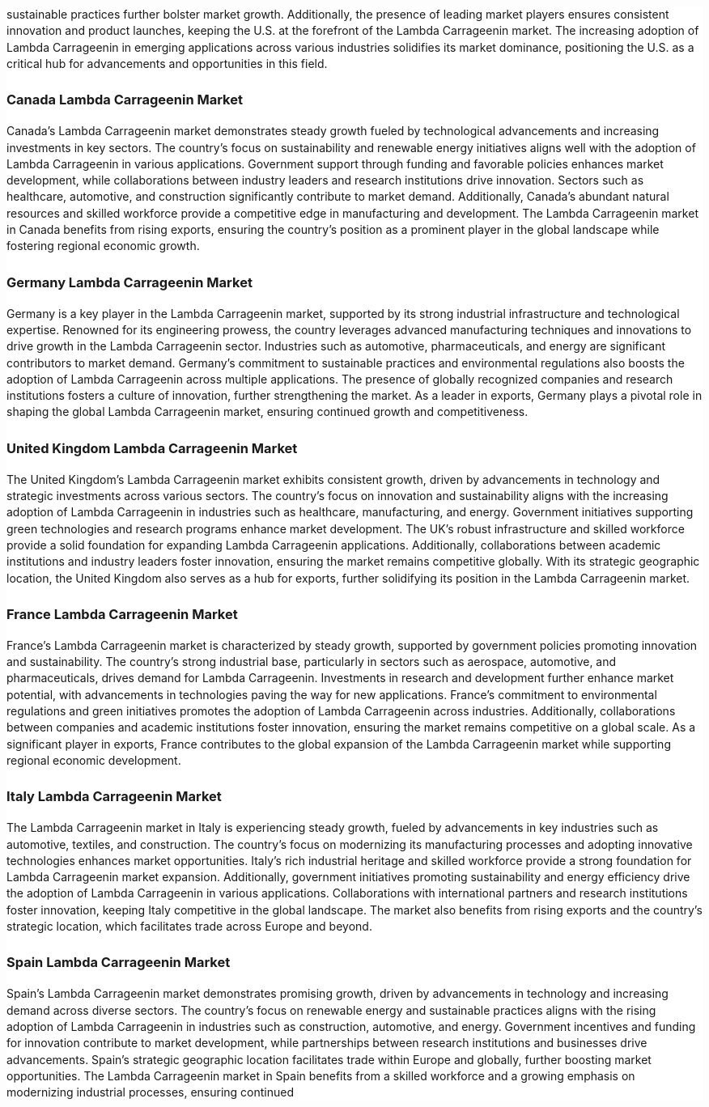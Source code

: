 sustainable practices further bolster market growth. Additionally, the presence of leading market players ensures consistent innovation and product launches, keeping the U.S. at the forefront of the Lambda Carrageenin market. The increasing adoption of Lambda Carrageenin in emerging applications across various industries solidifies its market dominance, positioning the U.S. as a critical hub for advancements and opportunities in this field.</p><h3>Canada Lambda Carrageenin Market</h3><p>Canada&rsquo;s Lambda Carrageenin market demonstrates steady growth fueled by technological advancements and increasing investments in key sectors. The country&rsquo;s focus on sustainability and renewable energy initiatives aligns well with the adoption of Lambda Carrageenin in various applications. Government support through funding and favorable policies enhances market development, while collaborations between industry leaders and research institutions drive innovation. Sectors such as healthcare, automotive, and construction significantly contribute to market demand. Additionally, Canada&rsquo;s abundant natural resources and skilled workforce provide a competitive edge in manufacturing and development. The Lambda Carrageenin market in Canada benefits from rising exports, ensuring the country&rsquo;s position as a prominent player in the global landscape while fostering regional economic growth.</p><h3>Germany Lambda Carrageenin Market</h3><p>Germany is a key player in the Lambda Carrageenin market, supported by its strong industrial infrastructure and technological expertise. Renowned for its engineering prowess, the country leverages advanced manufacturing techniques and innovations to drive growth in the Lambda Carrageenin sector. Industries such as automotive, pharmaceuticals, and energy are significant contributors to market demand. Germany&rsquo;s commitment to sustainable practices and environmental regulations also boosts the adoption of Lambda Carrageenin across multiple applications. The presence of globally recognized companies and research institutions fosters a culture of innovation, further strengthening the market. As a leader in exports, Germany plays a pivotal role in shaping the global Lambda Carrageenin market, ensuring continued growth and competitiveness.</p><h3>United Kingdom Lambda Carrageenin Market</h3><p>The United Kingdom&rsquo;s Lambda Carrageenin market exhibits consistent growth, driven by advancements in technology and strategic investments across various sectors. The country&rsquo;s focus on innovation and sustainability aligns with the increasing adoption of Lambda Carrageenin in industries such as healthcare, manufacturing, and energy. Government initiatives supporting green technologies and research programs enhance market development. The UK&rsquo;s robust infrastructure and skilled workforce provide a solid foundation for expanding Lambda Carrageenin applications. Additionally, collaborations between academic institutions and industry leaders foster innovation, ensuring the market remains competitive globally. With its strategic geographic location, the United Kingdom also serves as a hub for exports, further solidifying its position in the Lambda Carrageenin market.</p><h3>France Lambda Carrageenin Market</h3><p>France&rsquo;s Lambda Carrageenin market is characterized by steady growth, supported by government policies promoting innovation and sustainability. The country&rsquo;s strong industrial base, particularly in sectors such as aerospace, automotive, and pharmaceuticals, drives demand for Lambda Carrageenin. Investments in research and development further enhance market potential, with advancements in technologies paving the way for new applications. France&rsquo;s commitment to environmental regulations and green initiatives promotes the adoption of Lambda Carrageenin across industries. Additionally, collaborations between companies and academic institutions foster innovation, ensuring the market remains competitive on a global scale. As a significant player in exports, France contributes to the global expansion of the Lambda Carrageenin market while supporting regional economic development.</p><h3>Italy Lambda Carrageenin Market</h3><p>The Lambda Carrageenin market in Italy is experiencing steady growth, fueled by advancements in key industries such as automotive, textiles, and construction. The country&rsquo;s focus on modernizing its manufacturing processes and adopting innovative technologies enhances market opportunities. Italy&rsquo;s rich industrial heritage and skilled workforce provide a strong foundation for Lambda Carrageenin market expansion. Additionally, government initiatives promoting sustainability and energy efficiency drive the adoption of Lambda Carrageenin in various applications. Collaborations with international partners and research institutions foster innovation, keeping Italy competitive in the global landscape. The market also benefits from rising exports and the country&rsquo;s strategic location, which facilitates trade across Europe and beyond.</p><h3>Spain Lambda Carrageenin Market</h3><p>Spain&rsquo;s Lambda Carrageenin market demonstrates promising growth, driven by advancements in technology and increasing demand across diverse sectors. The country&rsquo;s focus on renewable energy and sustainable practices aligns with the rising adoption of Lambda Carrageenin in industries such as construction, automotive, and energy. Government incentives and funding for innovation contribute to market development, while partnerships between research institutions and businesses drive advancements. Spain&rsquo;s strategic geographic location facilitates trade within Europe and globally, further boosting market opportunities. The Lambda Carrageenin market in Spain benefits from a skilled workforce and a growing emphasis on modernizing industrial processes, ensuring continued